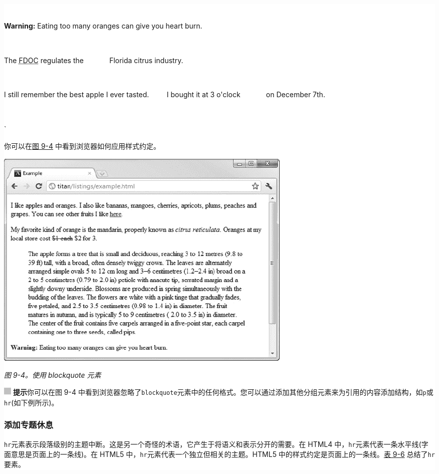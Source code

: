         <p><strong>Warning:</strong> Eating too many oranges can give you heart burn.</p>

        <p>The <abbr title="Florida Department of Citrus">FDOC</abbr> regulates the
            Florida citrus industry.</p>`
`            
        <p>I still remember the best apple I ever tasted.
        I bought it at <time datetime="15:00">3 o'clock</time>
            on <time datetime="1984-12-7">December 7th</time>. </p>
    </body>
</html>`

你可以在[图 9-4](#fig_9_4) 中看到浏览器如何应用样式约定。

![Image](img/0904.jpg)

*图 9-4。使用 blockquote 元素*

![Image](img/square.jpg) **提示**你可以在图 9-4 中看到浏览器忽略了`blockquote`元素中的任何格式。您可以通过添加其他分组元素来为引用的内容添加结构，如`p`或`hr`(如下例所示)。

### 添加专题休息

`hr`元素表示段落级别的主题中断。这是另一个奇怪的术语，它产生于将语义和表示分开的需要。在 HTML4 中，`hr`元素代表一条水平线(字面意思是页面上的一条线)。在 HTML5 中，`hr`元素代表一个独立但相关的主题。HTML5 中的样式约定是页面上的一条线。[表 9-6](#tab_9_6) 总结了`hr`要素。
